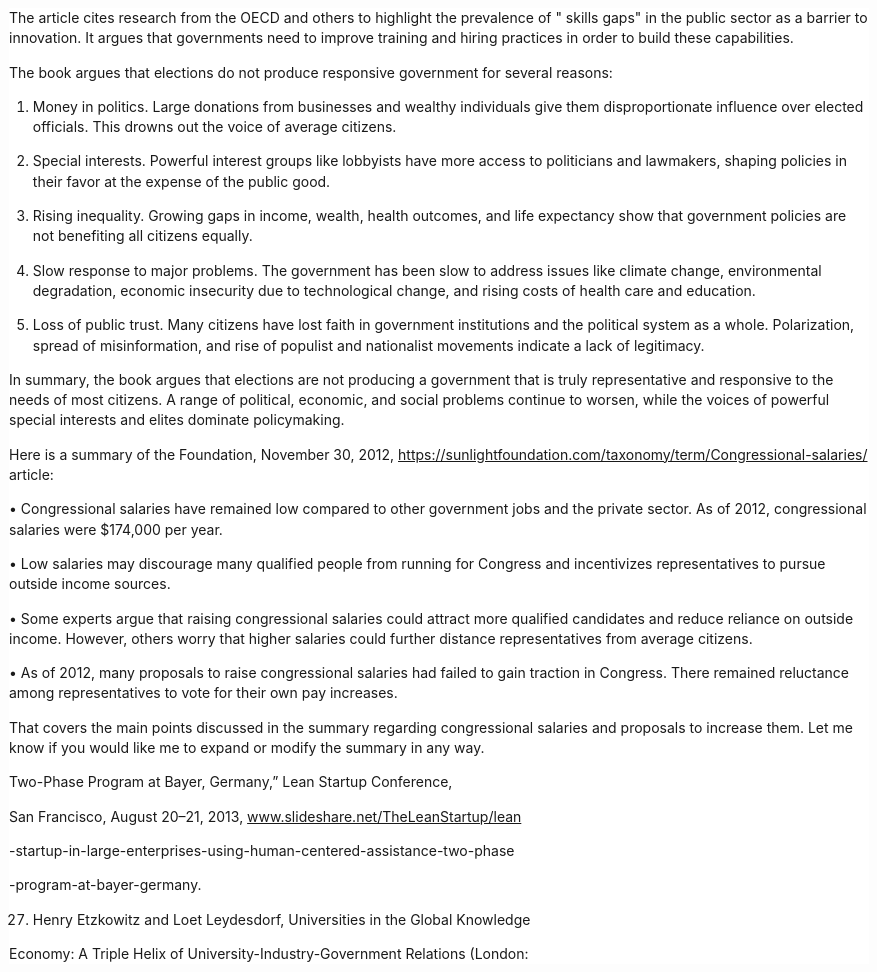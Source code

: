 The article cites research from the OECD and others to highlight the prevalence of " skills gaps" in the public sector as a barrier to innovation. It argues that governments need to improve training and hiring practices in order to build these capabilities.

 

The book argues that elections do not produce responsive government for several reasons:

1. Money in politics. Large donations from businesses and wealthy individuals give them disproportionate influence over elected officials. This drowns out the voice of average citizens.

2. Special interests. Powerful interest groups like lobbyists have more access to politicians and lawmakers, shaping policies in their favor at the expense of the public good. 

3. Rising inequality. Growing gaps in income, wealth, health outcomes, and life expectancy show that government policies are not benefiting all citizens equally. 

4. Slow response to major problems. The government has been slow to address issues like climate change, environmental degradation, economic insecurity due to technological change, and rising costs of health care and education. 

5. Loss of public trust. Many citizens have lost faith in government institutions and the political system as a whole. Polarization, spread of misinformation, and rise of populist and nationalist movements indicate a lack of legitimacy.

In summary, the book argues that elections are not producing a government that is truly representative and responsive to the needs of most citizens. A range of political, economic, and social problems continue to worsen, while the voices of powerful special interests and elites dominate policymaking.

 Here is a summary of the Foundation, November 30, 2012, https://sunlightfoundation.com/taxonomy/term/Congressional-salaries/ article:

• Congressional salaries have remained low compared to other government jobs and the private sector. As of 2012, congressional salaries were $174,000 per year.     

• Low salaries may discourage many qualified people from running for Congress and incentivizes representatives to pursue outside income sources.      

• Some experts argue that raising congressional salaries could attract more qualified candidates and reduce reliance on outside income. However, others worry that higher salaries could further distance representatives from average citizens.

• As of 2012, many proposals to raise congressional salaries had failed to gain traction in Congress. There remained reluctance among representatives to vote for their own pay increases.

That covers the main points discussed in the summary regarding congressional salaries and proposals to increase them. Let me know if you would like me to expand or modify the summary in any way.

 Two-Phase Program at Bayer, Germany,” Lean Startup Conference,

San Francisco, August 20–21, 2013, www.slideshare.net/TheLeanStartup/lean

-startup-in-large-enterprises-using-human-centered-assistance-two-phase

-program-at-bayer-germany.

27. Henry Etzkowitz and Loet Leydesdorf, Universities in the Global Knowledge

Economy: A Triple Helix of University-Industry-Government Relations (London:
